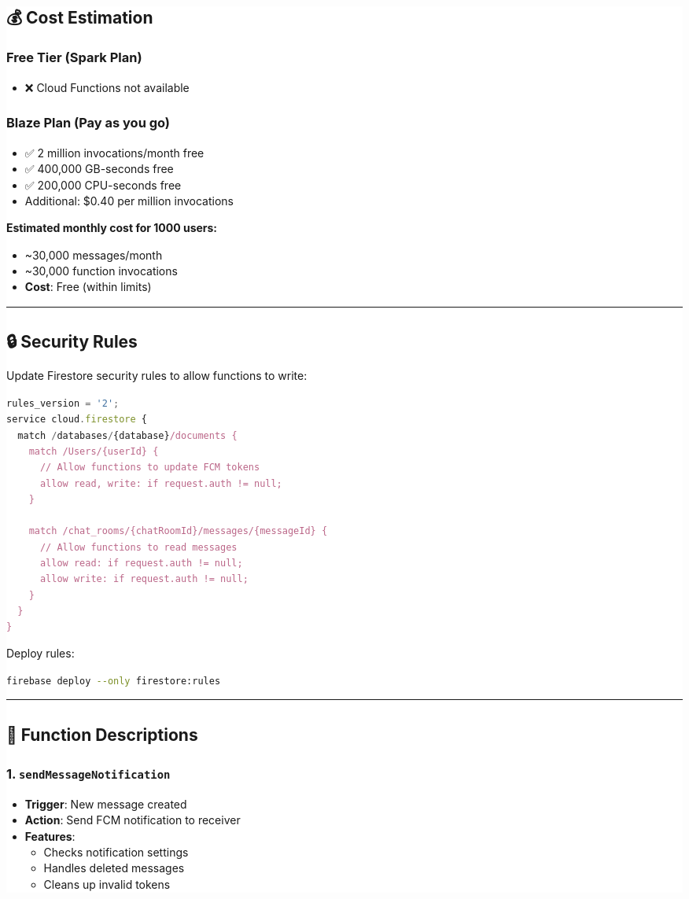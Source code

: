 
## 💰 Cost Estimation

### Free Tier (Spark Plan)
- ❌ Cloud Functions not available

### Blaze Plan (Pay as you go)
- ✅ 2 million invocations/month free
- ✅ 400,000 GB-seconds free
- ✅ 200,000 CPU-seconds free
- Additional: $0.40 per million invocations

**Estimated monthly cost for 1000 users:**
- ~30,000 messages/month
- ~30,000 function invocations
- **Cost**: Free (within limits)

---

## 🔒 Security Rules

Update Firestore security rules to allow functions to write:

```javascript
rules_version = '2';
service cloud.firestore {
  match /databases/{database}/documents {
    match /Users/{userId} {
      // Allow functions to update FCM tokens
      allow read, write: if request.auth != null;
    }
    
    match /chat_rooms/{chatRoomId}/messages/{messageId} {
      // Allow functions to read messages
      allow read: if request.auth != null;
      allow write: if request.auth != null;
    }
  }
}
```

Deploy rules:
```bash
firebase deploy --only firestore:rules
```

---

## 📝 Function Descriptions

### 1. `sendMessageNotification`
- **Trigger**: New message created
- **Action**: Send FCM notification to receiver
- **Features**: 
  - Checks notification settings
  - Handles deleted messages
  - Cleans up invalid tokens
